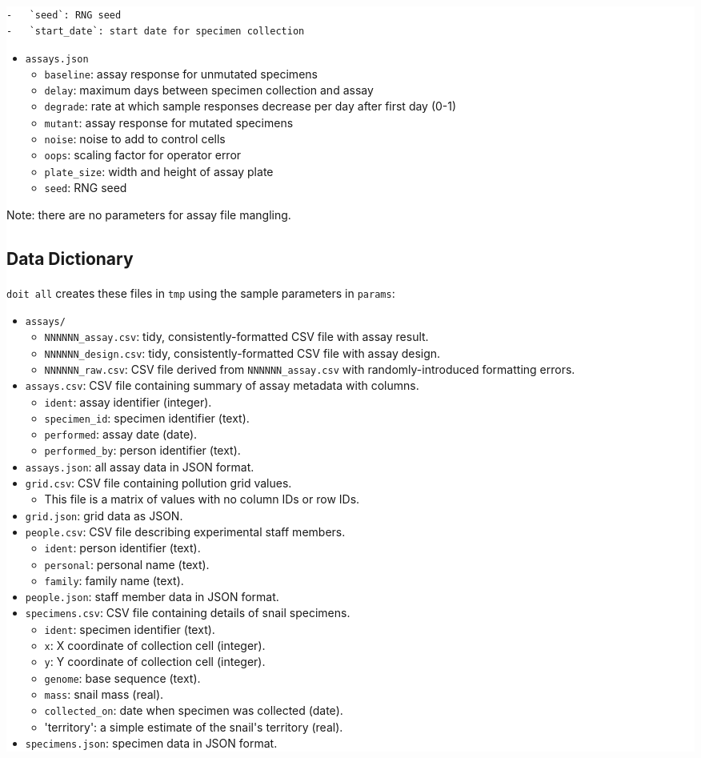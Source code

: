    -   `seed`: RNG seed
    -   `start_date`: start date for specimen collection
-   `assays.json`
    -   `baseline`: assay response for unmutated specimens
    -   `delay`: maximum days between specimen collection and assay
    -   `degrade`: rate at which sample responses decrease per day after first day (0-1)
    -   `mutant`: assay response for mutated specimens
    -   `noise`: noise to add to control cells
    -   `oops`: scaling factor for operator error
    -   `plate_size`: width and height of assay plate
    -   `seed`: RNG seed

Note: there are no parameters for assay file mangling.

## Data Dictionary

`doit all` creates these files in `tmp` using the sample parameters in `params`:

-   `assays/`
    -   `NNNNNN_assay.csv`: tidy, consistently-formatted CSV file with assay result.
    -   `NNNNNN_design.csv`: tidy, consistently-formatted CSV file with assay design.
    -   `NNNNNN_raw.csv`: CSV file derived from `NNNNNN_assay.csv` with randomly-introduced formatting errors.
-   `assays.csv`: CSV file containing summary of assay metadata with columns.
    -   `ident`: assay identifier (integer).
    -   `specimen_id`: specimen identifier (text).
    -   `performed`: assay date (date).
    -   `performed_by`: person identifier (text).
-   `assays.json`: all assay data in JSON format.
-   `grid.csv`: CSV file containing pollution grid values.
    -   This file is a matrix of values with no column IDs or row IDs.
-   `grid.json`: grid data as JSON.
-   `people.csv`: CSV file describing experimental staff members.
    -   `ident`: person identifier (text).
    -   `personal`: personal name (text).
    -   `family`: family name (text).
-   `people.json`: staff member data in JSON format.
-   `specimens.csv`: CSV file containing details of snail specimens.
    -   `ident`: specimen identifier (text).
    -   `x`: X coordinate of collection cell (integer).
    -   `y`: Y coordinate of collection cell (integer).
    -   `genome`: base sequence (text).
    -   `mass`: snail mass (real).
    -   `collected_on`: date when specimen was collected (date).
    -   'territory': a simple estimate of the snail's territory (real).
-   `specimens.json`: specimen data in JSON format.
